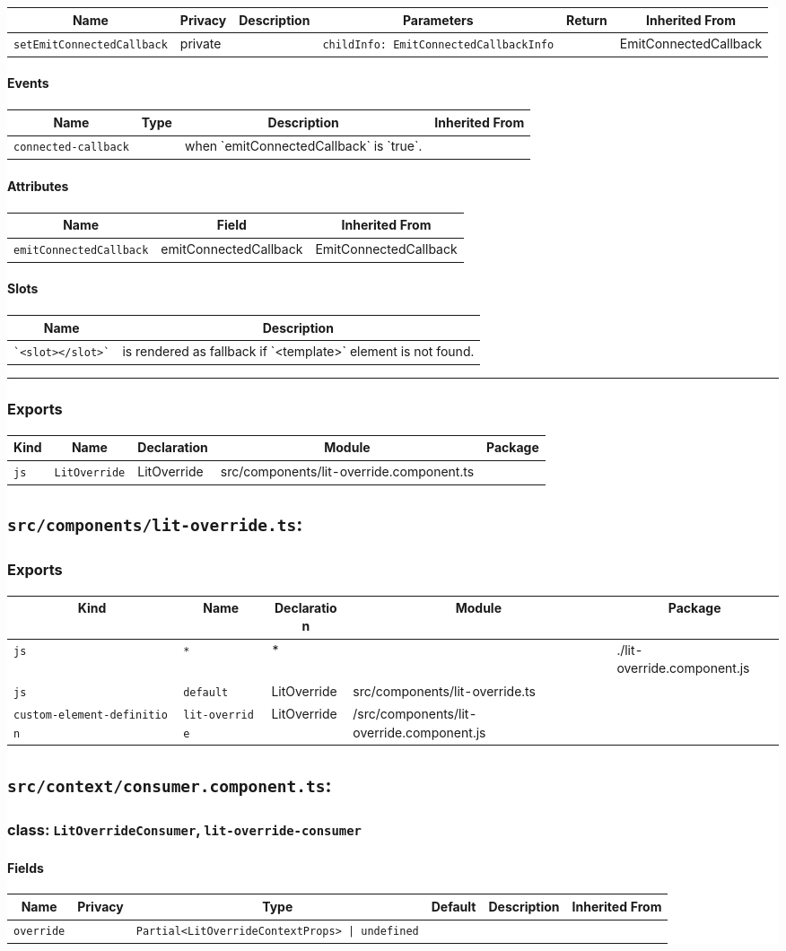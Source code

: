 | Name                       | Privacy | Description | Parameters                             | Return | Inherited From        |
| -------------------------- | ------- | ----------- | -------------------------------------- | ------ | --------------------- |
| `setEmitConnectedCallback` | private |             | `childInfo: EmitConnectedCallbackInfo` |        | EmitConnectedCallback |

#### Events

| Name                 | Type | Description                                 | Inherited From |
| -------------------- | ---- | ------------------------------------------- | -------------- |
| `connected-callback` |      | when \`emitConnectedCallback\` is \`true\`. |                |

#### Attributes

| Name                    | Field                 | Inherited From        |
| ----------------------- | --------------------- | --------------------- |
| `emitConnectedCallback` | emitConnectedCallback | EmitConnectedCallback |

#### Slots

| Name                  | Description                                                      |
| --------------------- | ---------------------------------------------------------------- |
| `` `<slot></slot>` `` | is rendered as fallback if \`\<template>\` element is not found. |

<hr/>

### Exports

| Kind | Name          | Declaration | Module                                   | Package |
| ---- | ------------- | ----------- | ---------------------------------------- | ------- |
| `js` | `LitOverride` | LitOverride | src/components/lit-override.component.ts |         |

## `src/components/lit-override.ts`:

### Exports

| Kind                        | Name           | Declaration | Module                                    | Package                     |
| --------------------------- | -------------- | ----------- | ----------------------------------------- | --------------------------- |
| `js`                        | `*`            | \*          |                                           | ./lit-override.component.js |
| `js`                        | `default`      | LitOverride | src/components/lit-override.ts            |                             |
| `custom-element-definition` | `lit-override` | LitOverride | /src/components/lit-override.component.js |                             |

## `src/context/consumer.component.ts`:

### class: `LitOverrideConsumer`, `lit-override-consumer`

#### Fields

| Name       | Privacy | Type                                            | Default | Description | Inherited From |
| ---------- | ------- | ----------------------------------------------- | ------- | ----------- | -------------- |
| `override` |         | `Partial<LitOverrideContextProps> \| undefined` |         |             |                |
